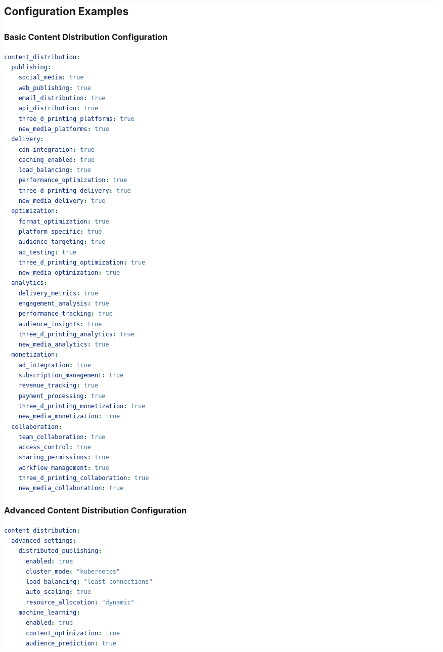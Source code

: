 ## **Configuration Examples**

### **Basic Content Distribution Configuration**
```yaml
content_distribution:
  publishing:
    social_media: true
    web_publishing: true
    email_distribution: true
    api_distribution: true
    three_d_printing_platforms: true
    new_media_platforms: true
  delivery:
    cdn_integration: true
    caching_enabled: true
    load_balancing: true
    performance_optimization: true
    three_d_printing_delivery: true
    new_media_delivery: true
  optimization:
    format_optimization: true
    platform_specific: true
    audience_targeting: true
    ab_testing: true
    three_d_printing_optimization: true
    new_media_optimization: true
  analytics:
    delivery_metrics: true
    engagement_analysis: true
    performance_tracking: true
    audience_insights: true
    three_d_printing_analytics: true
    new_media_analytics: true
  monetization:
    ad_integration: true
    subscription_management: true
    revenue_tracking: true
    payment_processing: true
    three_d_printing_monetization: true
    new_media_monetization: true
  collaboration:
    team_collaboration: true
    access_control: true
    sharing_permissions: true
    workflow_management: true
    three_d_printing_collaboration: true
    new_media_collaboration: true
```

### **Advanced Content Distribution Configuration**
```yaml
content_distribution:
  advanced_settings:
    distributed_publishing:
      enabled: true
      cluster_mode: "kubernetes"
      load_balancing: "least_connections"
      auto_scaling: true
      resource_allocation: "dynamic"
    machine_learning:
      enabled: true
      content_optimization: true
      audience_prediction: true
```